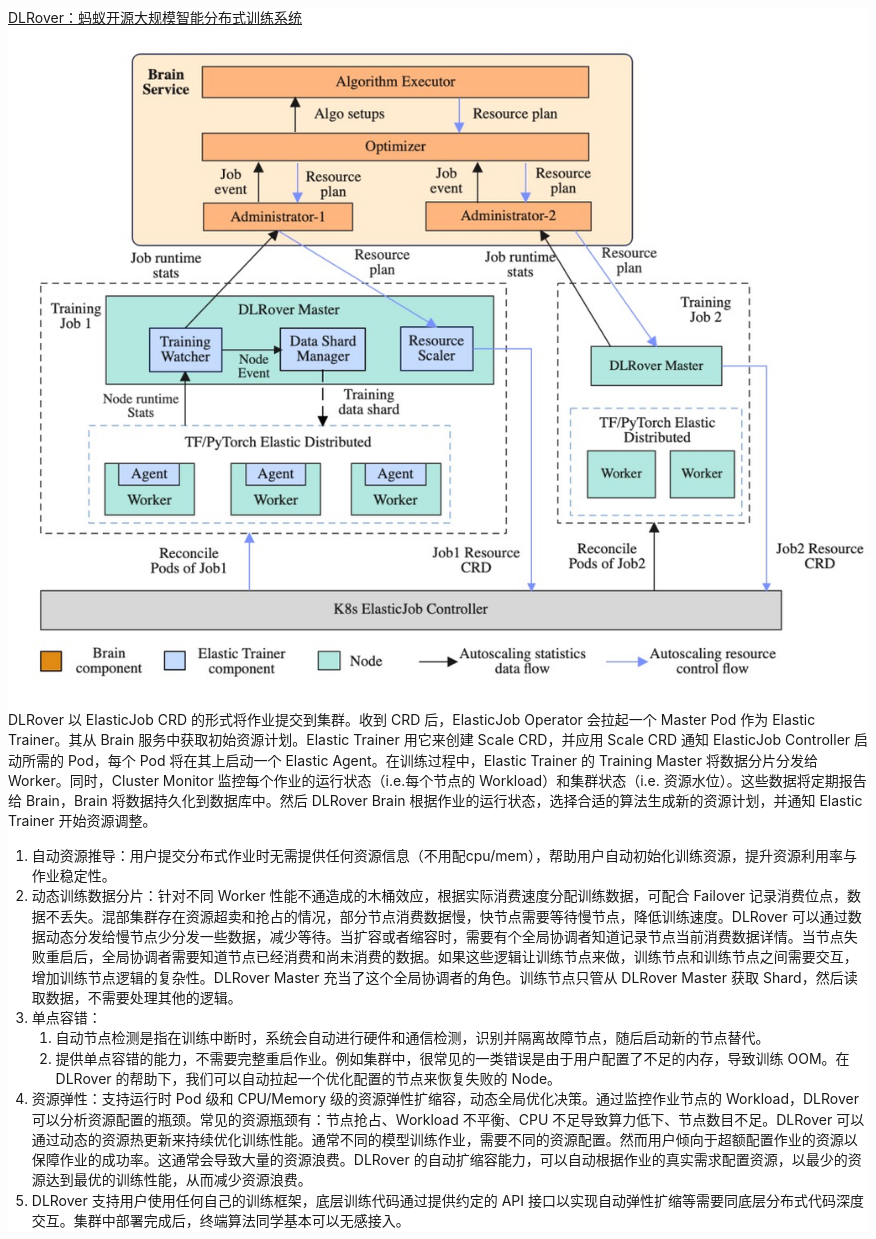 [DLRover：蚂蚁开源大规模智能分布式训练系统](https://blog.csdn.net/SOFAStack/article/details/129394779)

![](/public/upload/machine/dlrover_arch.jpg)

DLRover 以 ElasticJob CRD 的形式将作业提交到集群。收到 CRD 后，ElasticJob Operator 会拉起一个 Master Pod 作为 Elastic Trainer。其从 Brain 服务中获取初始资源计划。Elastic Trainer 用它来创建 Scale CRD，并应用 Scale CRD 通知 ElasticJob Controller 启动所需的 Pod，每个 Pod 将在其上启动一个 Elastic Agent。在训练过程中，Elastic Trainer 的 Training Master 将数据分片分发给 Worker。同时，Cluster Monitor 监控每个作业的运行状态（i.e.每个节点的 Workload）和集群状态（i.e. 资源水位）。这些数据将定期报告给 Brain，Brain 将数据持久化到数据库中。然后 DLRover Brain 根据作业的运行状态，选择合适的算法生成新的资源计划，并通知 Elastic Trainer 开始资源调整。
1. 自动资源推导：用户提交分布式作业时无需提供任何资源信息（不用配cpu/mem），帮助用户自动初始化训练资源，提升资源利用率与作业稳定性。
2. 动态训练数据分片：针对不同 Worker 性能不通造成的木桶效应，根据实际消费速度分配训练数据，可配合 Failover 记录消费位点，数据不丢失。混部集群存在资源超卖和抢占的情况，部分节点消费数据慢，快节点需要等待慢节点，降低训练速度。DLRover 可以通过数据动态分发给慢节点少分发一些数据，减少等待。当扩容或者缩容时，需要有个全局协调者知道记录节点当前消费数据详情。当节点失败重启后，全局协调者需要知道节点已经消费和尚未消费的数据。如果这些逻辑让训练节点来做，训练节点和训练节点之间需要交互，增加训练节点逻辑的复杂性。DLRover Master 充当了这个全局协调者的角色。训练节点只管从 DLRover Master 获取 Shard，然后读取数据，不需要处理其他的逻辑。
3. 单点容错：
    1. 自动节点检测是指在训练中断时，系统会自动进行硬件和通信检测，识别并隔离故障节点，随后启动新的节点替代。
    1. 提供单点容错的能力，不需要完整重启作业。例如集群中，很常见的一类错误是由于用户配置了不足的内存，导致训练 OOM。在 DLRover 的帮助下，我们可以自动拉起一个优化配置的节点来恢复失败的 Node。
4. 资源弹性：支持运行时 Pod 级和 CPU/Memory 级的资源弹性扩缩容，动态全局优化决策。通过监控作业节点的 Workload，DLRover 可以分析资源配置的瓶颈。常见的资源瓶颈有：节点抢占、Workload 不平衡、CPU 不足导致算力低下、节点数目不足。DLRover 可以通过动态的资源热更新来持续优化训练性能。通常不同的模型训练作业，需要不同的资源配置。然而用户倾向于超额配置作业的资源以保障作业的成功率。这通常会导致大量的资源浪费。DLRover 的自动扩缩容能力，可以自动根据作业的真实需求配置资源，以最少的资源达到最优的训练性能，从而减少资源浪费。
4. DLRover 支持用户使用任何自己的训练框架，底层训练代码通过提供约定的 API 接口以实现自动弹性扩缩等需要同底层分布式代码深度交互。集群中部署完成后，终端算法同学基本可以无感接入。
